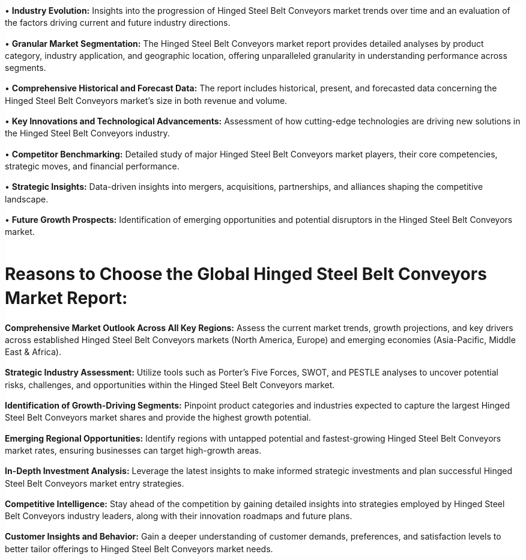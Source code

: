 • <strong>Industry Evolution:</strong> Insights into the progression of Hinged Steel Belt Conveyors market trends over time and an evaluation of the factors driving current and future industry directions.

• <strong>Granular Market Segmentation:</strong> The Hinged Steel Belt Conveyors market report provides detailed analyses by product category, industry application, and geographic location, offering unparalleled granularity in understanding performance across segments.

• <strong>Comprehensive Historical and Forecast Data:</strong> The report includes historical, present, and forecasted data concerning the Hinged Steel Belt Conveyors market’s size in both revenue and volume.

• <strong>Key Innovations and Technological Advancements:</strong> Assessment of how cutting-edge technologies are driving new solutions in the Hinged Steel Belt Conveyors industry.

• <strong>Competitor Benchmarking:</strong> Detailed study of major Hinged Steel Belt Conveyors market players, their core competencies, strategic moves, and financial performance.

• <strong>Strategic Insights:</strong> Data-driven insights into mergers, acquisitions, partnerships, and alliances shaping the competitive landscape.

• <strong>Future Growth Prospects:</strong> Identification of emerging opportunities and potential disruptors in the Hinged Steel Belt Conveyors market.

# <strong>Reasons to Choose the Global Hinged Steel Belt Conveyors Market Report:</strong>

<strong>Comprehensive Market Outlook Across All Key Regions:</strong>
Assess the current market trends, growth projections, and key drivers across established Hinged Steel Belt Conveyors markets (North America, Europe) and emerging economies (Asia-Pacific, Middle East & Africa).

<strong>Strategic Industry Assessment:</strong>
Utilize tools such as Porter’s Five Forces, SWOT, and PESTLE analyses to uncover potential risks, challenges, and opportunities within the Hinged Steel Belt Conveyors market.

<strong>Identification of Growth-Driving Segments:</strong>
Pinpoint product categories and industries expected to capture the largest Hinged Steel Belt Conveyors market shares and provide the highest growth potential.

<strong>Emerging Regional Opportunities:</strong>
Identify regions with untapped potential and fastest-growing Hinged Steel Belt Conveyors market rates, ensuring businesses can target high-growth areas.

<strong>In-Depth Investment Analysis:</strong>
Leverage the latest insights to make informed strategic investments and plan successful Hinged Steel Belt Conveyors market entry strategies.

<strong>Competitive Intelligence:</strong>
Stay ahead of the competition by gaining detailed insights into strategies employed by Hinged Steel Belt Conveyors industry leaders, along with their innovation roadmaps and future plans.

<strong>Customer Insights and Behavior:</strong>
Gain a deeper understanding of customer demands, preferences, and satisfaction levels to better tailor offerings to Hinged Steel Belt Conveyors market needs.
